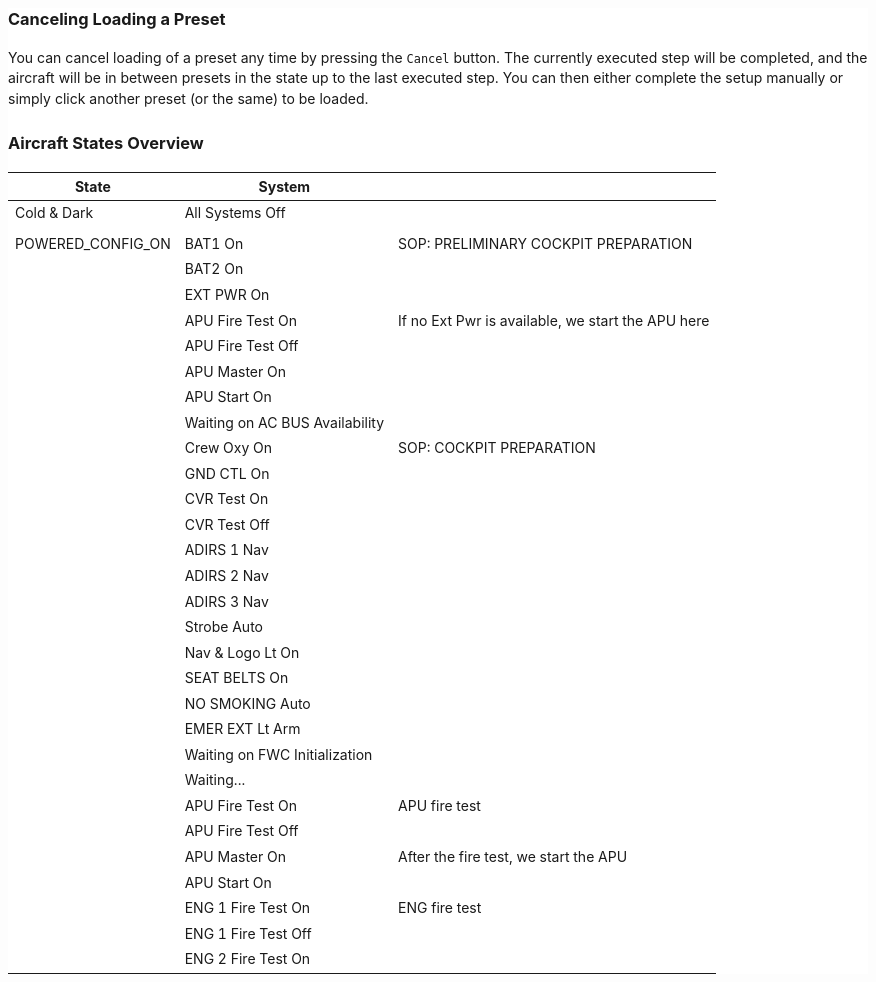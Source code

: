 ### Canceling Loading a Preset

You can cancel loading of a preset any time by pressing the `Cancel` button. The currently executed step will be completed, and the aircraft will be in between presets in the state up to the last executed step. You can then either complete the setup manually or simply click another preset (or the same) to be loaded.   

### Aircraft States Overview

| State               | System                         |                                                  |
|---------------------|--------------------------------|--------------------------------------------------|
| Cold & Dark         | All Systems Off                |                                                  |
|                     |                                |                                                  |
| POWERED_CONFIG_ON   | BAT1 On                        | SOP: PRELIMINARY COCKPIT PREPARATION             |
|                     | BAT2 On                        |                                                  |
|                     | EXT PWR On                     |                                                  |
|                     | APU Fire Test On               | If no Ext Pwr is available, we start the APU here |
|                     | APU Fire Test Off              |                                                  |
|                     | APU Master On                  |                                                  |
|                     | APU Start On                   |                                                  |
|                     | Waiting on AC BUS Availability |                                                  |
|                     | Crew Oxy On                    | SOP: COCKPIT PREPARATION                         |
|                     | GND CTL On                     |                                                  |
|                     | CVR Test On                    |                                                  |
|                     | CVR Test Off                   |                                                  |
|                     | ADIRS 1 Nav                    |                                                  |
|                     | ADIRS 2 Nav                    |                                                  |
|                     | ADIRS 3 Nav                    |                                                  |
|                     | Strobe Auto                    |                                                  |
|                     | Nav & Logo Lt On               |                                                  |
|                     | SEAT BELTS On                  |                                                  |
|                     | NO SMOKING Auto                |                                                  |
|                     | EMER EXT Lt Arm                |                                                  |
|                     | Waiting on FWC Initialization  |                                                  |
|                     | Waiting...                     |                                                  |
|                     | APU Fire Test On               | APU fire test                                    |
|                     | APU Fire Test Off              |                                                  |
|                     | APU Master On                  | After the fire test, we start the APU                 |
|                     | APU Start On                   |                                                  |
|                     | ENG 1 Fire Test On             | ENG fire test                                    |
|                     | ENG 1 Fire Test Off            |                                                  |
|                     | ENG 2 Fire Test On             |                                                  |